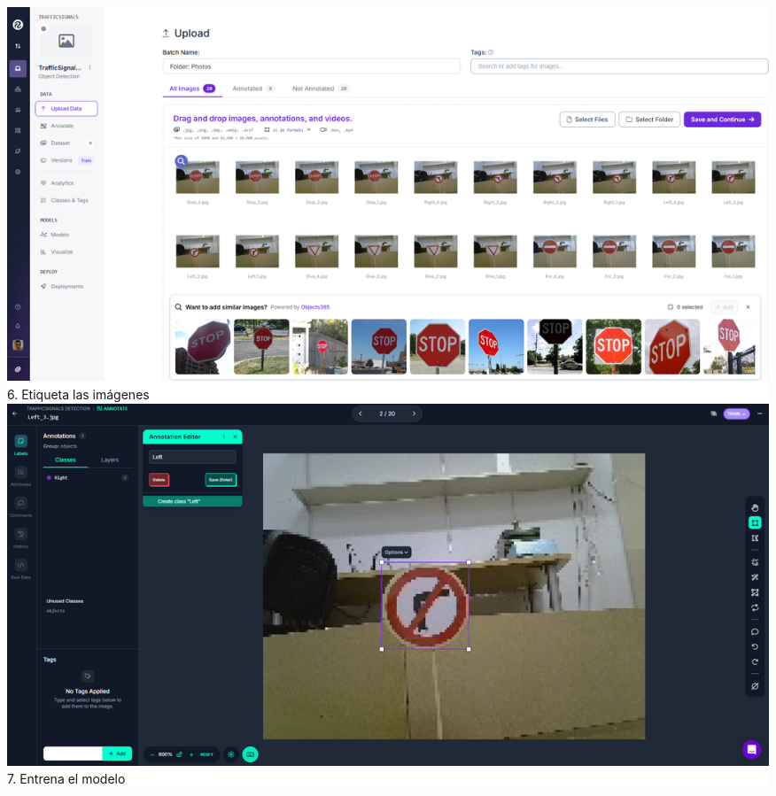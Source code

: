 ![Roboflow 3](./Images/Roboflow_3.png)
6. Etiqueta las imágenes
![Roboflow 4](./Images/Roboflow_4.png)
7. Entrena el modelo